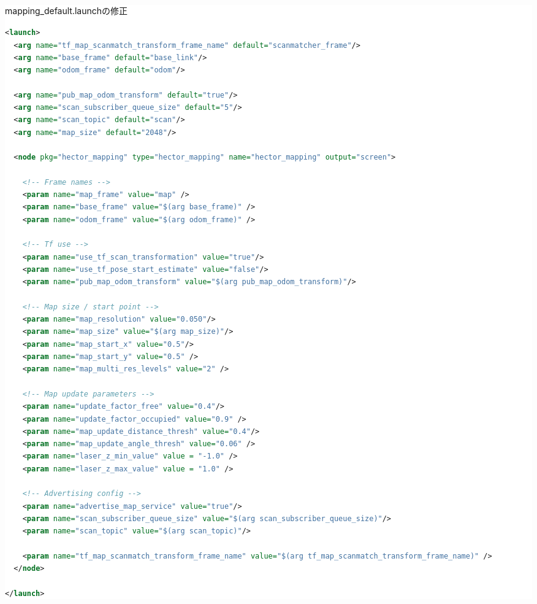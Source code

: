 mapping\_default.launchの修正

```xml
<launch>
  <arg name="tf_map_scanmatch_transform_frame_name" default="scanmatcher_frame"/>
  <arg name="base_frame" default="base_link"/>
  <arg name="odom_frame" default="odom"/>

  <arg name="pub_map_odom_transform" default="true"/>
  <arg name="scan_subscriber_queue_size" default="5"/>
  <arg name="scan_topic" default="scan"/>
  <arg name="map_size" default="2048"/>
  
  <node pkg="hector_mapping" type="hector_mapping" name="hector_mapping" output="screen">
    
    <!-- Frame names -->
    <param name="map_frame" value="map" />
    <param name="base_frame" value="$(arg base_frame)" />
    <param name="odom_frame" value="$(arg odom_frame)" />
    
    <!-- Tf use -->
    <param name="use_tf_scan_transformation" value="true"/>
    <param name="use_tf_pose_start_estimate" value="false"/>
    <param name="pub_map_odom_transform" value="$(arg pub_map_odom_transform)"/>
    
    <!-- Map size / start point -->
    <param name="map_resolution" value="0.050"/>
    <param name="map_size" value="$(arg map_size)"/>
    <param name="map_start_x" value="0.5"/>
    <param name="map_start_y" value="0.5" />
    <param name="map_multi_res_levels" value="2" />
    
    <!-- Map update parameters -->
    <param name="update_factor_free" value="0.4"/>
    <param name="update_factor_occupied" value="0.9" />    
    <param name="map_update_distance_thresh" value="0.4"/>
    <param name="map_update_angle_thresh" value="0.06" />
    <param name="laser_z_min_value" value = "-1.0" />
    <param name="laser_z_max_value" value = "1.0" />
    
    <!-- Advertising config --> 
    <param name="advertise_map_service" value="true"/>    
    <param name="scan_subscriber_queue_size" value="$(arg scan_subscriber_queue_size)"/>
    <param name="scan_topic" value="$(arg scan_topic)"/>
    
    <param name="tf_map_scanmatch_transform_frame_name" value="$(arg tf_map_scanmatch_transform_frame_name)" />
  </node>
    
</launch>
```
